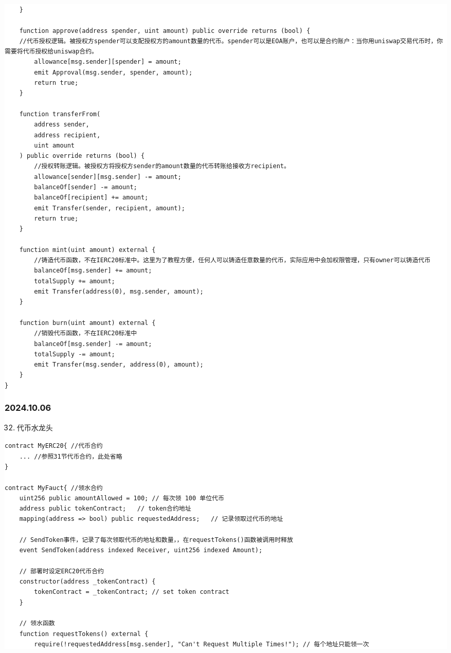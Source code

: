 ```solidity
    }

    function approve(address spender, uint amount) public override returns (bool) {
    //代币授权逻辑。被授权方spender可以支配授权方的amount数量的代币。spender可以是EOA账户，也可以是合约账户：当你用uniswap交易代币时，你需要将代币授权给uniswap合约。
        allowance[msg.sender][spender] = amount;
        emit Approval(msg.sender, spender, amount);
        return true;
    }

    function transferFrom(
        address sender,
        address recipient,
        uint amount
    ) public override returns (bool) {
        //授权转账逻辑。被授权方将授权方sender的amount数量的代币转账给接收方recipient。
        allowance[sender][msg.sender] -= amount;
        balanceOf[sender] -= amount;
        balanceOf[recipient] += amount;
        emit Transfer(sender, recipient, amount);
        return true;
    }

    function mint(uint amount) external {
        //铸造代币函数，不在IERC20标准中。这里为了教程方便，任何人可以铸造任意数量的代币，实际应用中会加权限管理，只有owner可以铸造代币
        balanceOf[msg.sender] += amount;
        totalSupply += amount;
        emit Transfer(address(0), msg.sender, amount);
    }

    function burn(uint amount) external {
        //销毁代币函数，不在IERC20标准中
        balanceOf[msg.sender] -= amount;
        totalSupply -= amount;
        emit Transfer(msg.sender, address(0), amount);
    }
}
```

### 2024.10.06

32. 代币水龙头

```solidity
contract MyERC20{ //代币合约
    ... //参照31节代币合约，此处省略
}

contract MyFauct{ //领水合约
    uint256 public amountAllowed = 100; // 每次领 100 单位代币
    address public tokenContract;   // token合约地址
    mapping(address => bool) public requestedAddress;   // 记录领取过代币的地址

    // SendToken事件，记录了每次领取代币的地址和数量，，在requestTokens()函数被调用时释放
    event SendToken(address indexed Receiver, uint256 indexed Amount);

    // 部署时设定ERC20代币合约
    constructor(address _tokenContract) {
        tokenContract = _tokenContract; // set token contract
    }

    // 领水函数
    function requestTokens() external {
        require(!requestedAddress[msg.sender], "Can't Request Multiple Times!"); // 每个地址只能领一次
```
